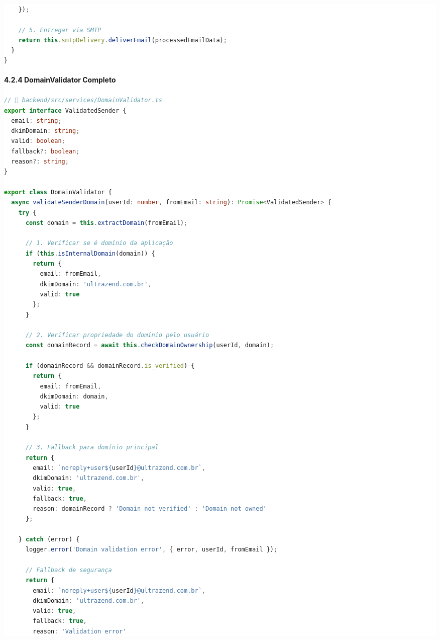 ```typescript
    });
    
    // 5. Entregar via SMTP
    return this.smtpDelivery.deliverEmail(processedEmailData);
  }
}
```

#### **4.2.4 DomainValidator Completo**
```typescript
// 📁 backend/src/services/DomainValidator.ts
export interface ValidatedSender {
  email: string;
  dkimDomain: string;
  valid: boolean;
  fallback?: boolean;
  reason?: string;
}

export class DomainValidator {
  async validateSenderDomain(userId: number, fromEmail: string): Promise<ValidatedSender> {
    try {
      const domain = this.extractDomain(fromEmail);
      
      // 1. Verificar se é domínio da aplicação
      if (this.isInternalDomain(domain)) {
        return {
          email: fromEmail,
          dkimDomain: 'ultrazend.com.br',
          valid: true
        };
      }
      
      // 2. Verificar propriedade do domínio pelo usuário
      const domainRecord = await this.checkDomainOwnership(userId, domain);
      
      if (domainRecord && domainRecord.is_verified) {
        return {
          email: fromEmail,
          dkimDomain: domain,
          valid: true
        };
      }
      
      // 3. Fallback para domínio principal
      return {
        email: `noreply+user${userId}@ultrazend.com.br`,
        dkimDomain: 'ultrazend.com.br',
        valid: true,
        fallback: true,
        reason: domainRecord ? 'Domain not verified' : 'Domain not owned'
      };
      
    } catch (error) {
      logger.error('Domain validation error', { error, userId, fromEmail });
      
      // Fallback de segurança
      return {
        email: `noreply+user${userId}@ultrazend.com.br`,
        dkimDomain: 'ultrazend.com.br',
        valid: true,
        fallback: true,
        reason: 'Validation error'
```